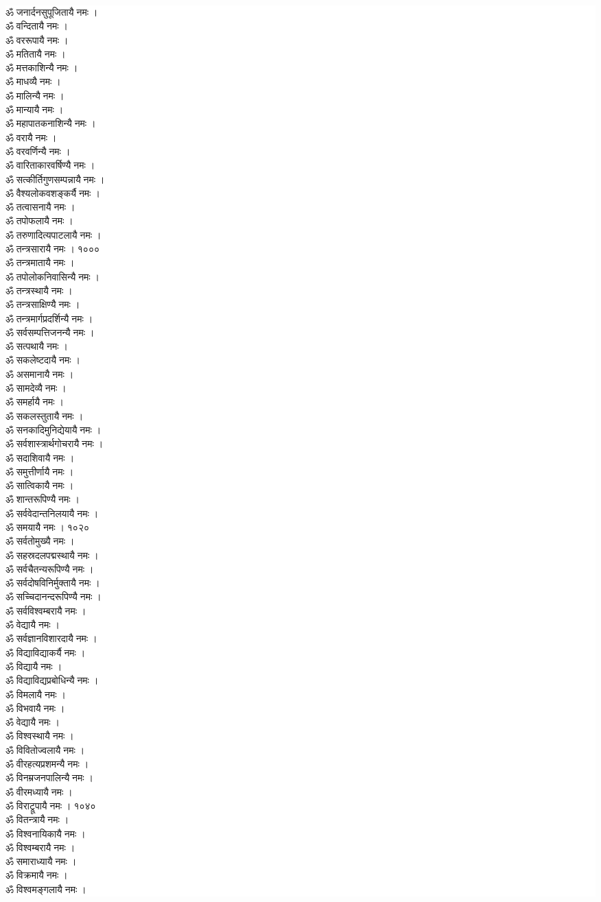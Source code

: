 ॐ जनार्दनसुपूजितायै नमः ।   
ॐ वन्दितायै नमः ।   
ॐ वररूपायै नमः ।   
ॐ मतितायै नमः ।   
ॐ मत्तकाशिन्यै नमः ।   
ॐ माधव्यै नमः ।   
ॐ मालिन्यै नमः ।   
ॐ मान्यायै नमः ।  
ॐ महापातकनाशिन्यै नमः ।   
ॐ वरायै नमः ।   
ॐ वरवर्णिन्यै नमः ।   
ॐ वारिताकारवर्षिण्यै नमः ।   
ॐ सत्कीर्तिगुणसम्पन्नायै नमः ।   
ॐ वैश्यलोकवशङ्कर्यै नमः ।   
ॐ तत्वासनायै नमः ।   
ॐ तपोफलायै नमः ।   
ॐ तरुणादित्यपाटलायै नमः ।   
ॐ तन्त्रसारायै नमः । १०००  
ॐ तन्त्रमातायै नमः ।   
ॐ तपोलोकनिवासिन्यै नमः ।   
ॐ तन्त्रस्थायै नमः ।   
ॐ तन्त्रसाक्षिण्यै नमः ।   
ॐ तन्त्रमार्गप्रदर्शिन्यै नमः ।   
ॐ सर्वसम्पत्तिजनन्यै नमः ।   
ॐ सत्पथायै नमः ।   
ॐ सकलेष्टदायै नमः ।   
ॐ असमानायै नमः ।   
ॐ सामदेव्यै नमः ।  
ॐ समर्हायै नमः ।   
ॐ सकलस्तुतायै नमः ।   
ॐ सनकादिमुनिद्येयायै नमः ।   
ॐ सर्वशास्त्रार्थगोचरायै नमः ।   
ॐ सदाशिवायै नमः ।   
ॐ समुत्तीर्णायै नमः ।   
ॐ सात्विकायै नमः ।   
ॐ शान्तरूपिण्यै नमः ।   
ॐ सर्ववेदान्तनिलयायै नमः ।   
ॐ समयायै नमः । १०२०  
ॐ सर्वतोमुख्यै नमः ।   
ॐ सहस्रदलपद्मस्थायै नमः ।   
ॐ सर्वचैतन्यरूपिण्यै नमः ।   
ॐ सर्वदोषविनिर्मुक्तायै नमः ।   
ॐ सच्चिदानन्दरूपिण्यै नमः ।   
ॐ सर्वविश्वम्बरायै नमः ।   
ॐ वेद्यायै नमः ।   
ॐ सर्वज्ञानविशारदायै नमः ।   
ॐ विद्याविद्याकर्यै नमः ।   
ॐ विद्यायै नमः ।  
ॐ विद्याविद्यप्रबोधिन्यै नमः ।   
ॐ विमलायै नमः ।   
ॐ विभवायै नमः ।   
ॐ वेद्यायै नमः ।   
ॐ विश्वस्थायै नमः ।   
ॐ विवितोज्वलायै नमः ।   
ॐ वीरहत्यप्रशमन्यै नमः ।   
ॐ विनम्रजनपालिन्यै नमः ।   
ॐ वीरमध्यायै नमः ।   
ॐ विराट्रूपायै नमः । १०४०  
ॐ वितन्त्रायै नमः ।   
ॐ विश्वनायिकायै नमः ।   
ॐ विश्वम्बरायै नमः ।   
ॐ समाराध्यायै नमः ।   
ॐ विक्रमायै नमः ।   
ॐ विश्वमङ्गलायै नमः ।   